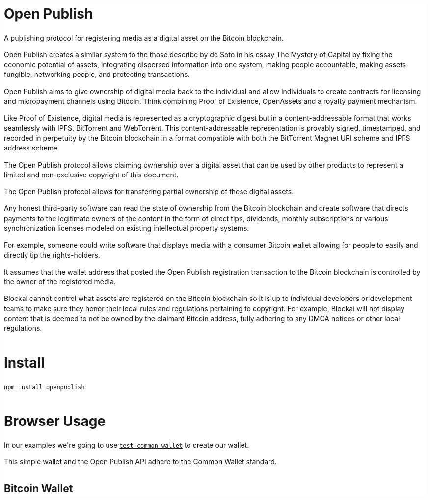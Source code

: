 # Open Publish

A publishing protocol for registering media as a digital asset on the Bitcoin blockchain.

Open Publish creates a similar system to the those describe by de Soto in his essay [The Mystery of Capital](http://www.imf.org/external/pubs/ft/fandd/2001/03/desoto.htm) by fixing the economic potential of assets, integrating dispersed information into one system, making people accountable, making assets fungible, networking people, and protecting transactions.

Open Publish aims to give ownership of digital media back to the individual and allow individuals to create contracts for licensing and micropayment channels using Bitcoin. Think combining Proof of Existence, OpenAssets and a royalty payment mechanism.

Like Proof of Existence, digital media is represented as a cryptographic digest but in a content-addressable format that works seamlessly with IPFS, BitTorrent and WebTorrent. This content-addressable representation is provably signed, timestamped, and recorded in perpetuity by the Bitcoin blockchain in a format compatible with both the BitTorrent Magnet URI scheme and IPFS address scheme.

The Open Publish protocol allows claiming ownership over a digital asset that can be used by other products to represent a limited and non-exclusive copyright of this document.

The Open Publish protocol allows for transfering partial ownership of these digital assets.

Any honest third-party software can read the state of ownership from the Bitcoin blockchain and create software that directs payments to the legitimate owners of the content in the form of direct tips, dividends, monthly subscriptions or various synchronization licenses modeled on existing intellectual property systems.

For example, someone could write software that displays media with a consumer Bitcoin wallet allowing for people to easily and directly tip the rights-holders.

It assumes that the wallet address that posted the Open Publish registration transaction to the Bitcoin blockchain is controlled by the owner of the registered media.

Blockai cannot control what assets are registered on the Bitcoin blockchain so it is up to individual developers or development teams to make sure they honor their local rules and regulations pertaining to copyright. For example, Blockai will not display content that is deemed to not be owned by the claimant Bitcoin address, fully adhering to any DMCA notices or other local regulations.

# Install

`npm install openpublish`

# Browser Usage

In our examples we're going to use [```test-common-wallet```](https://github.com/blockai/test-common-wallet) to create our wallet.

This simple wallet and the Open Publish API adhere to the [Common Wallet](https://github.com/blockai/abstract-common-wallet) standard.

## Bitcoin Wallet
